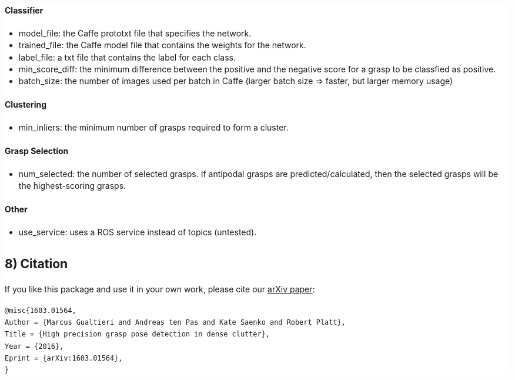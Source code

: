 #### Classifier
* model_file: the Caffe prototxt file that specifies the network.
* trained_file: the Caffe model file that contains the weights for the network.
* label_file: a txt file that contains the label for each class.
* min_score_diff: the minimum difference between the positive and the negative score for a grasp to be classfied as positive.
* batch_size: the number of images used per batch in Caffe (larger batch size => faster, but larger memory usage) 

#### Clustering
* min_inliers: the minimum number of grasps required to form a cluster.

#### Grasp Selection
* num_selected: the number of selected grasps. If antipodal grasps are predicted/calculated, then the selected grasps will be 
the highest-scoring grasps.

#### Other
* use_service: uses a ROS service instead of topics (untested).


## 8) Citation

If you like this package and use it in your own work, please cite our [arXiv paper](http://arxiv.org/abs/1603.01564):

```
@misc{1603.01564,
Author = {Marcus Gualtieri and Andreas ten Pas and Kate Saenko and Robert Platt},
Title = {High precision grasp pose detection in dense clutter},
Year = {2016},
Eprint = {arXiv:1603.01564},
} 
```
